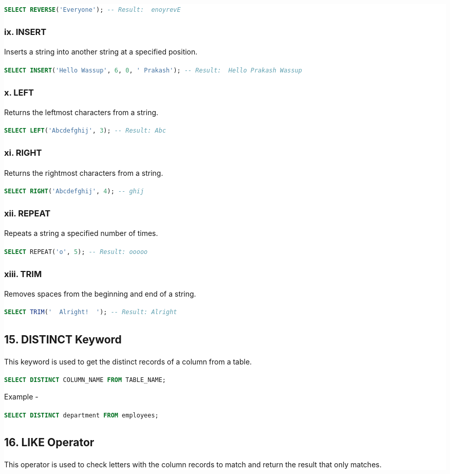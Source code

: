 ```sql
SELECT REVERSE('Everyone'); -- Result:  enoyrevE
```

### **ix. INSERT**
Inserts a string into another string at a specified position.

```sql
SELECT INSERT('Hello Wassup', 6, 0, ' Prakash'); -- Result:  Hello Prakash Wassup 
```

### **x. LEFT**
Returns the leftmost characters from a string.

```sql
SELECT LEFT('Abcdefghij', 3); -- Result: Abc 
```

### **xi. RIGHT**
Returns the rightmost characters from a string.

```sql
SELECT RIGHT('Abcdefghij', 4); -- ghij
```

### **xii. REPEAT**
Repeats a string a specified number of times.

```sql
SELECT REPEAT('o', 5); -- Result: ooooo
```

### **xiii. TRIM**
Removes spaces from the beginning and end of a string.

```sql
SELECT TRIM('  Alright!  '); -- Result: Alright 
```

## **15. DISTINCT Keyword**
This keyword is used to get the distinct records of a column from a table.

```sql
SELECT DISTINCT COLUMN_NAME FROM TABLE_NAME;
```

Example -
```sql
SELECT DISTINCT department FROM employees;
```

## **16. LIKE Operator**
This operator is used to check letters with the column records to match and return the result that only matches.
